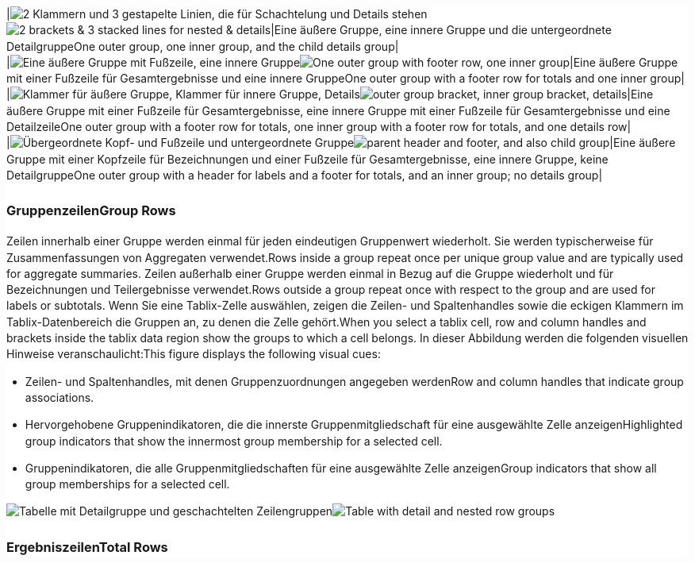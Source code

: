 |<span data-ttu-id="12e3f-124">![2 Klammern und 3 gestapelte Linien, die für Schachtelung und Details stehen](../media/rs-icontablix-nestedgroupwithdetails.gif "2 Klammern und 3 gestapelte Linien, die für Schachtelung und Details stehen")</span><span class="sxs-lookup"><span data-stu-id="12e3f-124">![2 brackets & 3 stacked lines for nested & details](../media/rs-icontablix-nestedgroupwithdetails.gif "2 brackets & 3 stacked lines for nested & details")</span></span>|<span data-ttu-id="12e3f-125">Eine äußere Gruppe, eine innere Gruppe und die untergeordnete Detailgruppe</span><span class="sxs-lookup"><span data-stu-id="12e3f-125">One outer group, one inner group, and the child details group</span></span>|  
|<span data-ttu-id="12e3f-126">![Eine äußere Gruppe mit Fußzeile, eine innere Gruppe](../media/rs-icontablix-nestedgroupwithparentfooter.gif "Eine äußere Gruppe mit Fußzeile, eine innere Gruppe")</span><span class="sxs-lookup"><span data-stu-id="12e3f-126">![One outer group with footer row, one inner group](../media/rs-icontablix-nestedgroupwithparentfooter.gif "One outer group with footer row, one inner group")</span></span>|<span data-ttu-id="12e3f-127">Eine äußere Gruppe mit einer Fußzeile für Gesamtergebnisse und eine innere Gruppe</span><span class="sxs-lookup"><span data-stu-id="12e3f-127">One outer group with a footer row for totals and one inner group</span></span>|  
|<span data-ttu-id="12e3f-128">![Klammer für äußere Gruppe, Klammer für innere Gruppe, Details](../media/rs-icontablix-nestedgroupwithdetailsandtotals.gif "Klammer für äußere Gruppe, Klammer für innere Gruppe, Details")</span><span class="sxs-lookup"><span data-stu-id="12e3f-128">![outer group bracket, inner group bracket, details](../media/rs-icontablix-nestedgroupwithdetailsandtotals.gif "outer group bracket, inner group bracket, details")</span></span>|<span data-ttu-id="12e3f-129">Eine äußere Gruppe mit einer Fußzeile für Gesamtergebnisse, eine innere Gruppe mit einer Fußzeile für Gesamtergebnisse und eine Detailzeile</span><span class="sxs-lookup"><span data-stu-id="12e3f-129">One outer group with a footer row for totals, one inner group with a footer row for totals, and one details row</span></span>|  
|<span data-ttu-id="12e3f-130">![Übergeordnete Kopf- und Fußzeile und untergeordnete Gruppe](../media/rs-icontablix-nestedgroupwithparentheaderandfooter.gif "Übergeordnete Kopf- und Fußzeile und untergeordnete Gruppe")</span><span class="sxs-lookup"><span data-stu-id="12e3f-130">![parent header and footer, and also child group](../media/rs-icontablix-nestedgroupwithparentheaderandfooter.gif "parent header and footer, and also child group")</span></span>|<span data-ttu-id="12e3f-131">Eine äußere Gruppe mit einer Kopfzeile für Bezeichnungen und einer Fußzeile für Gesamtergebnisse, eine innere Gruppe, keine Detailgruppe</span><span class="sxs-lookup"><span data-stu-id="12e3f-131">One outer group with a header for labels and a footer for totals, and an inner group; no details group</span></span>|  
  
### <a name="group-rows"></a><span data-ttu-id="12e3f-132">Gruppenzeilen</span><span class="sxs-lookup"><span data-stu-id="12e3f-132">Group Rows</span></span>  
 <span data-ttu-id="12e3f-133">Zeilen innerhalb einer Gruppe werden einmal für jeden eindeutigen Gruppenwert wiederholt. Sie werden typischerweise für Zusammenfassungen von Aggregaten verwendet.</span><span class="sxs-lookup"><span data-stu-id="12e3f-133">Rows inside a group repeat once per unique group value and are typically used for aggregate summaries.</span></span> <span data-ttu-id="12e3f-134">Zeilen außerhalb einer Gruppe werden einmal in Bezug auf die Gruppe wiederholt und für Bezeichnungen und Teilergebnisse verwendet.</span><span class="sxs-lookup"><span data-stu-id="12e3f-134">Rows outside a group repeat once with respect to the group and are used for labels or subtotals.</span></span> <span data-ttu-id="12e3f-135">Wenn Sie eine Tablix-Zelle auswählen, zeigen die Zeilen- und Spaltenhandles sowie die eckigen Klammern im Tablix-Datenbereich die Gruppen an, zu denen die Zelle gehört.</span><span class="sxs-lookup"><span data-stu-id="12e3f-135">When you select a tablix cell, row and column handles and brackets inside the tablix data region show the groups to which a cell belongs.</span></span> <span data-ttu-id="12e3f-136">In dieser Abbildung werden die folgenden visuellen Hinweise veranschaulicht:</span><span class="sxs-lookup"><span data-stu-id="12e3f-136">This figure displays the following visual cues:</span></span>  
  
-   <span data-ttu-id="12e3f-137">Zeilen- und Spaltenhandles, mit denen Gruppenzuordnungen angegeben werden</span><span class="sxs-lookup"><span data-stu-id="12e3f-137">Row and column handles that indicate group associations.</span></span>  
  
-   <span data-ttu-id="12e3f-138">Hervorgehobene Gruppenindikatoren, die die innerste Gruppenmitgliedschaft für eine ausgewählte Zelle anzeigen</span><span class="sxs-lookup"><span data-stu-id="12e3f-138">Highlighted group indicators that show the innermost group membership for a selected cell.</span></span>  
  
-   <span data-ttu-id="12e3f-139">Gruppenindikatoren, die alle Gruppenmitgliedschaften für eine ausgewählte Zelle anzeigen</span><span class="sxs-lookup"><span data-stu-id="12e3f-139">Group indicators that show all group memberships for a selected cell.</span></span>  
  
 <span data-ttu-id="12e3f-140">![Tabelle mit Detailgruppe und geschachtelten Zeilengruppen](../media/rs-tablixrowgroupvisualcues.gif "Tabelle mit Detailgruppe und geschachtelten Zeilengruppen")</span><span class="sxs-lookup"><span data-stu-id="12e3f-140">![Table with detail and nested row groups](../media/rs-tablixrowgroupvisualcues.gif "Table with detail and nested row groups")</span></span>  
  
### <a name="total-rows"></a><span data-ttu-id="12e3f-141">Ergebniszeilen</span><span class="sxs-lookup"><span data-stu-id="12e3f-141">Total Rows</span></span>  